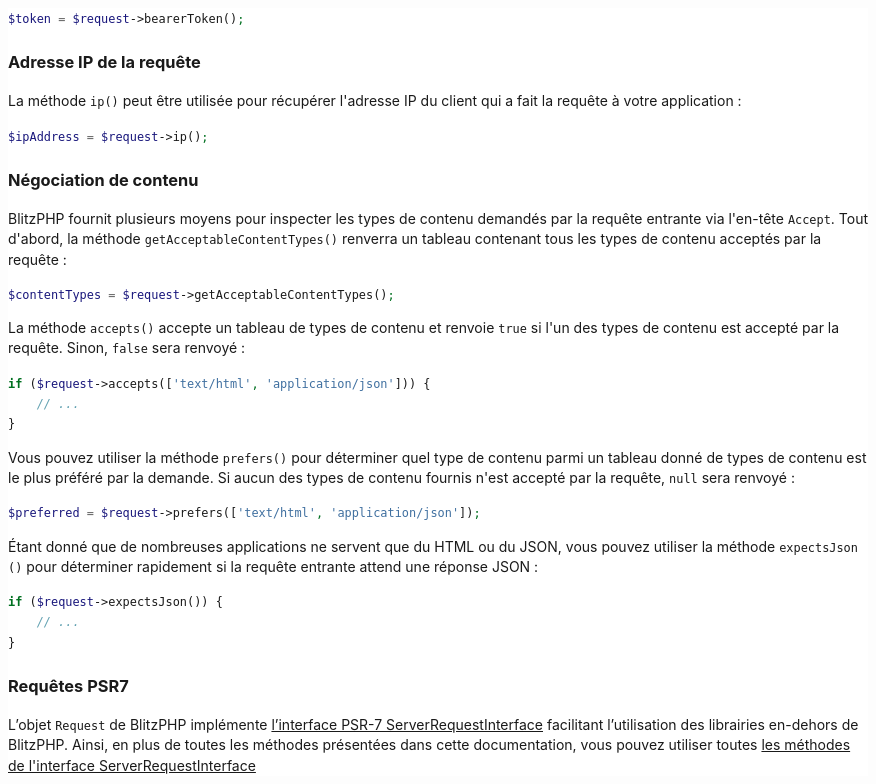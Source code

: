 ```php
$token = $request->bearerToken();
```

<a name="adresse-ip-de-la-requete"></a>
### Adresse IP de la requête

La méthode `ip()` peut être utilisée pour récupérer l'adresse IP du client qui a fait la requête à votre application :

```php
$ipAddress = $request->ip();
```

<a name="negociation-de-contenu"></a>
### Négociation de contenu

BlitzPHP fournit plusieurs moyens pour inspecter les types de contenu demandés par la requête entrante via l'en-tête `Accept`. Tout d'abord, la méthode `getAcceptableContentTypes()` renverra un tableau contenant tous les types de contenu acceptés par la requête :

```php
$contentTypes = $request->getAcceptableContentTypes();
```

La méthode `accepts()` accepte un tableau de types de contenu et renvoie `true` si l'un des types de contenu est accepté par la requête. Sinon, `false` sera renvoyé :

```php
if ($request->accepts(['text/html', 'application/json'])) {
    // ...
}
```

Vous pouvez utiliser la méthode `prefers()` pour déterminer quel type de contenu parmi un tableau donné de types de contenu est le plus préféré par la demande. Si aucun des types de contenu fournis n'est accepté par la requête, `null` sera renvoyé :

```php
$preferred = $request->prefers(['text/html', 'application/json']);
```

Étant donné que de nombreuses applications ne servent que du HTML ou du JSON, vous pouvez utiliser la méthode `expectsJson()` pour déterminer rapidement si la requête entrante attend une réponse JSON :

```php
if ($request->expectsJson()) {
    // ...
}
```

<a name="requetes-psr7"></a>
### Requêtes PSR7

L’objet `Request` de BlitzPHP implémente <a href="https://www.php-fig.org/psr/psr-7/" target="_blank">l’interface PSR-7 ServerRequestInterface</a> facilitant l’utilisation des librairies en-dehors de BlitzPHP. Ainsi, en plus de toutes les méthodes présentées dans cette documentation, vous pouvez utiliser toutes <a href="https://github.com/php-fig/http-message/blob/master/src/ServerRequestInterface.php" target="_blank">les méthodes de l'interface ServerRequestInterface</a>
